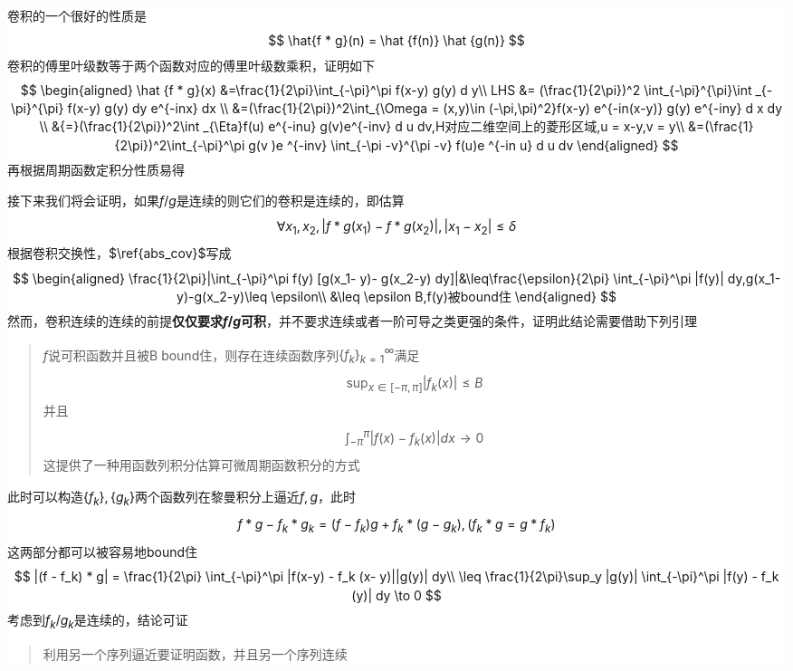 卷积的一个很好的性质是
$$
\hat{f * g}(n) = \hat {f(n)} \hat {g(n)}
$$
卷积的傅里叶级数等于两个函数对应的傅里叶级数乘积，证明如下
$$
\begin{aligned}
\hat {f * g}(x) &=\frac{1}{2\pi}\int_{-\pi}^\pi f(x-y) g(y) d y\\ 
LHS &= (\frac{1}{2\pi})^2 \int_{-\pi}^{\pi}\int _{-\pi}^{\pi} f(x-y) g(y) dy  e^{-inx} dx \\
&=(\frac{1}{2\pi})^2\int_{\Omega = (x,y)\in (-\pi,\pi)^2}f(x-y) e^{-in(x-y)} g(y) e^{-iny} d x dy \\
&{=}(\frac{1}{2\pi})^2\int _{\Eta}f(u) e^{-inu} g(v)e^{-inv} d u dv,H对应二维空间上的菱形区域,u = x-y,v = y\\
&=(\frac{1}{2\pi})^2\int_{-\pi}^\pi g(v )e ^{-inv} \int_{-\pi -v}^{\pi -v} f(u)e ^{-in u} d u  dv 
\end{aligned}
$$
再根据周期函数定积分性质易得

接下来我们将会证明，如果$f/g$是连续的则它们的卷积是连续的，即估算
$$
\forall x_1,x_2,|f*g (x_1)  - f* g(x_2)|\label{abs_cov},|x_1-x_2|\leq \delta
$$
根据卷积交换性，$\ref{abs_cov}$写成
$$
\begin{aligned}
\frac{1}{2\pi}|\int_{-\pi}^\pi  f(y)  [g(x_1- y)- g(x_2-y) dy]|&\leq\frac{\epsilon}{2\pi} \int_{-\pi}^\pi |f(y)| dy,g(x_1-y)-g(x_2-y)\leq \epsilon\\
&\leq \epsilon B,f(y)被bound住
\end{aligned}
$$
 然而，卷积连续的连续的前提**仅仅要求$f/g$可积**，并不要求连续或者一阶可导之类更强的条件，证明此结论需要借助下列引理

> $f$说可积函数并且被B bound住，则存在连续函数序列$\{f_k\}_{k=1}^\infty$满足
> $$
> \sup_{x\in [-\pi,\pi]} |f_k(x)|\leq B
> $$
> 并且
> $$
> \int _{-\pi}^\pi |f(x) - f_k(x)|dx \to 0
> $$
> 这提供了一种用函数列积分估算可微周期函数积分的方式

此时可以构造$\{f_k\},\{g_k\}$两个函数列在黎曼积分上逼近$f,g$，此时
$$
f* g - f_k * g_k = (f-f_k) g + f_k* (g - g_k),(f_k * g = g * f_k)
$$
这两部分都可以被容易地bound住
$$
|(f - f_k)  * g| = \frac{1}{2\pi} \int_{-\pi}^\pi |f(x-y) - f_k (x- y)||g(y)| dy\\
\leq \frac{1}{2\pi}\sup_y |g(y)| \int_{-\pi}^\pi |f(y) - f_k (y)| dy \to 0
$$
考虑到$f_k/g_k$是连续的，结论可证

> 利用另一个序列逼近要证明函数，并且另一个序列连续



